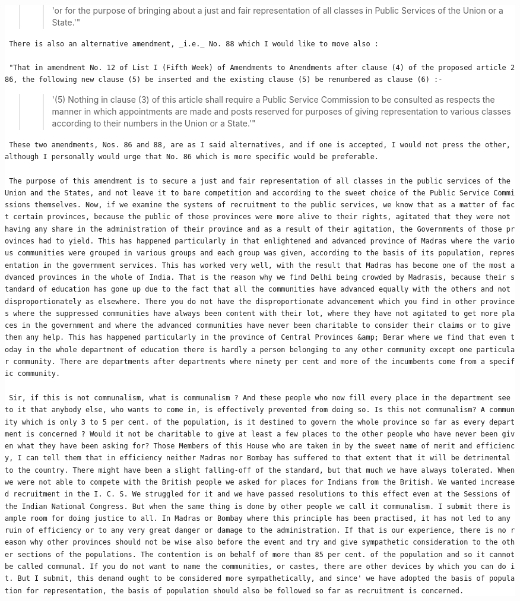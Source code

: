 > > 'or for the purpose of bringing about a just and fair representation of
all classes in Public Services of the Union or a State.'"

     There is also an alternative amendment, _i.e._ No. 88 which I would like to move also :

     "That in amendment No. 12 of List I (Fifth Week) of Amendments to Amendments after clause (4) of the proposed article 286, the following new clause (5) be inserted and the existing clause (5) be renumbered as clause (6) :-

> > '(5) Nothing in clause (3) of this article shall require a Public Service
Commission to be consulted as respects the manner in which appointments are
made and posts reserved for purposes of giving representation to various
classes according to their numbers in the Union or a State.'"

     These two amendments, Nos. 86 and 88, are as I said alternatives, and if one is accepted, I would not press the other, although I personally would urge that No. 86 which is more specific would be preferable.

     The purpose of this amendment is to secure a just and fair representation of all classes in the public services of the Union and the States, and not leave it to bare competition and according to the sweet choice of the Public Service Commissions themselves. Now, if we examine the systems of recruitment to the public services, we know that as a matter of fact certain provinces, because the public of those provinces were more alive to their rights, agitated that they were not having any share in the administration of their province and as a result of their agitation, the Governments of those provinces had to yield. This has happened particularly in that enlightened and advanced province of Madras where the various communities were grouped in various groups and each group was given, according to the basis of its population, representation in the government services. This has worked very well, with the result that Madras has become one of the most advanced provinces in the whole of India. That is the reason why we find Delhi being crowded by Madrasis, because their standard of education has gone up due to the fact that all the communities have advanced equally with the others and not disproportionately as elsewhere. There you do not have the disproportionate advancement which you find in other provinces where the suppressed communities have always been content with their lot, where they have not agitated to get more places in the government and where the advanced communities have never been charitable to consider their claims or to give them any help. This has happened particularly in the province of Central Provinces &amp; Berar where we find that even today in the whole department of education there is hardly a person belonging to any other community except one particular community. There are departments after departments where ninety per cent and more of the incumbents come from a specific community.

     Sir, if this is not communalism, what is communalism ? And these people who now fill every place in the department see to it that anybody else, who wants to come in, is effectively prevented from doing so. Is this not communalism? A community which is only 3 to 5 per cent. of the population, is it destined to govern the whole province so far as every department is concerned ? Would it not be charitable to give at least a few places to the other people who have never been given what they have been asking for? Those Members of this House who are taken in by the sweet name of merit and efficiency, I can tell them that in efficiency neither Madras nor Bombay has suffered to that extent that it will be detrimental to the country. There might have been a slight falling-off of the standard, but that much we have always tolerated. When we were not able to compete with the British people we asked for places for Indians from the British. We wanted increased recruitment in the I. C. S. We struggled for it and we have passed resolutions to this effect even at the Sessions of the Indian National Congress. But when the same thing is done by other people we call it communalism. I submit there is ample room for doing justice to all. In Madras or Bombay where this principle has been practised, it has not led to any ruin of efficiency or to any very great danger or damage to the administration. If that is our experience, there is no reason why other provinces should not be wise also before the event and try and give sympathetic consideration to the other sections of the populations. The contention is on behalf of more than 85 per cent. of the population and so it cannot be called communal. If you do not want to name the communities, or castes, there are other devices by which you can do it. But I submit, this demand ought to be considered more sympathetically, and since' we have adopted the basis of population for representation, the basis of population should also be followed so far as recruitment is concerned.
